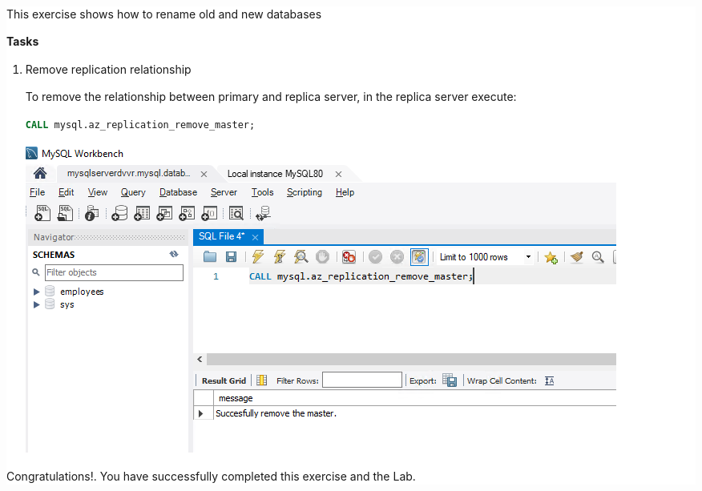 This exercise shows how to rename old and new databases

**Tasks**

1. Remove replication relationship
    
   To remove the relationship between primary and replica server, in the replica server execute:
   
   ```SQL
   CALL mysql.az_replication_remove_master;
   ```

   ![Image0080](Media/image0080.png)

Congratulations!. You have successfully completed this exercise and the Lab.